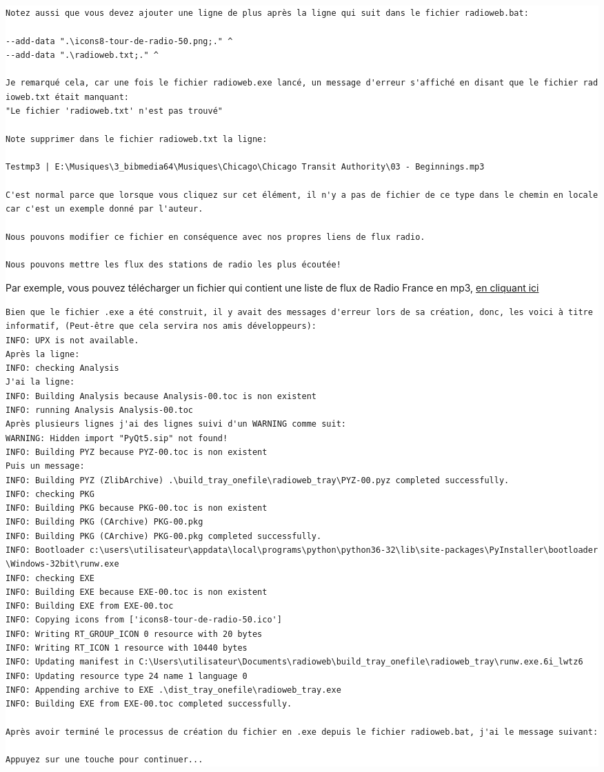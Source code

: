 ```
Notez aussi que vous devez ajouter une ligne de plus après la ligne qui suit dans le fichier radioweb.bat:

--add-data ".\icons8-tour-de-radio-50.png;." ^
--add-data ".\radioweb.txt;." ^

Je remarqué cela, car une fois le fichier radioweb.exe lancé, un message d'erreur s'affiché en disant que le fichier radioweb.txt était manquant:
"Le fichier 'radioweb.txt' n'est pas trouvé"

Note supprimer dans le fichier radioweb.txt la ligne:

Testmp3 | E:\Musiques\3_bibmedia64\Musiques\Chicago\Chicago Transit Authority\03 - Beginnings.mp3

C'est normal parce que lorsque vous cliquez sur cet élément, il n'y a pas de fichier de ce type dans le chemin en locale car c'est un exemple donné par l'auteur.

Nous pouvons modifier ce fichier en conséquence avec nos propres liens de flux radio.

Nous pouvons mettre les flux des stations de radio les plus écoutée!
```

Par exemple, vous pouvez télécharger un fichier qui contient une liste de flux de Radio France en mp3, [en cliquant ici](https://blindhelp.github.io/radio_france_-_adresses_flux_mp3_-_juin_2017.zip)

```
Bien que le fichier .exe a été construit, il y avait des messages d'erreur lors de sa création, donc, les voici à titre informatif, (Peut-être que cela servira nos amis développeurs):
INFO: UPX is not available.
Après la ligne:
INFO: checking Analysis
J'ai la ligne:
INFO: Building Analysis because Analysis-00.toc is non existent
INFO: running Analysis Analysis-00.toc
Après plusieurs lignes j'ai des lignes suivi d'un WARNING comme suit:
WARNING: Hidden import "PyQt5.sip" not found!
INFO: Building PYZ because PYZ-00.toc is non existent
Puis un message:
INFO: Building PYZ (ZlibArchive) .\build_tray_onefile\radioweb_tray\PYZ-00.pyz completed successfully.
INFO: checking PKG
INFO: Building PKG because PKG-00.toc is non existent
INFO: Building PKG (CArchive) PKG-00.pkg
INFO: Building PKG (CArchive) PKG-00.pkg completed successfully.
INFO: Bootloader c:\users\utilisateur\appdata\local\programs\python\python36-32\lib\site-packages\PyInstaller\bootloader\Windows-32bit\runw.exe
INFO: checking EXE
INFO: Building EXE because EXE-00.toc is non existent
INFO: Building EXE from EXE-00.toc
INFO: Copying icons from ['icons8-tour-de-radio-50.ico']
INFO: Writing RT_GROUP_ICON 0 resource with 20 bytes
INFO: Writing RT_ICON 1 resource with 10440 bytes
INFO: Updating manifest in C:\Users\utilisateur\Documents\radioweb\build_tray_onefile\radioweb_tray\runw.exe.6i_lwtz6
INFO: Updating resource type 24 name 1 language 0
INFO: Appending archive to EXE .\dist_tray_onefile\radioweb_tray.exe
INFO: Building EXE from EXE-00.toc completed successfully.

Après avoir terminé le processus de création du fichier en .exe depuis le fichier radioweb.bat, j'ai le message suivant:

Appuyez sur une touche pour continuer...
```
